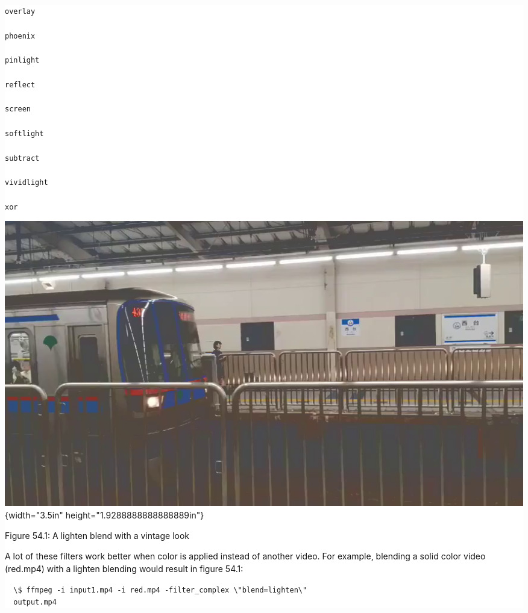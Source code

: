 ```
overlay

phoenix

pinlight

reflect

screen

softlight

subtract

vividlight

xor
```

![](media/image30.png){width="3.5in" height="1.9288888888888889in"}

Figure 54.1: A lighten blend with a vintage look

A lot of these filters work better when color is applied instead of
another video. For example, blending a solid color video (red.mp4) with
a lighten blending would result in figure 54.1:

```
  \$ ffmpeg -i input1.mp4 -i red.mp4 -filter_complex \"blend=lighten\"
  output.mp4
```
